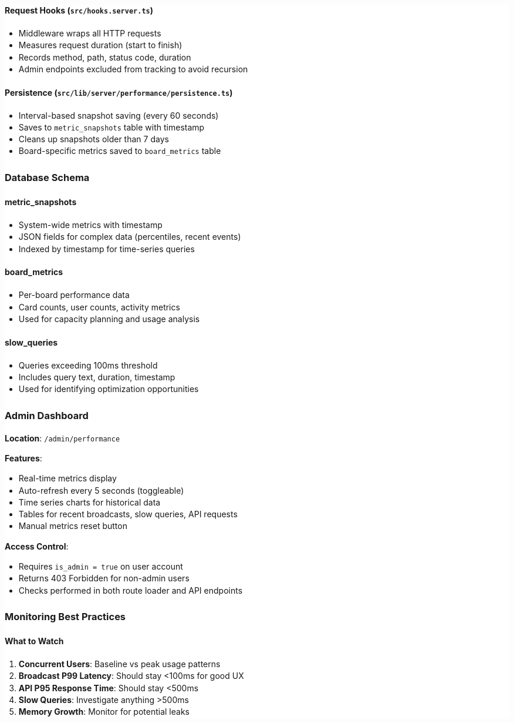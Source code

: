 #### Request Hooks (`src/hooks.server.ts`)
- Middleware wraps all HTTP requests
- Measures request duration (start to finish)
- Records method, path, status code, duration
- Admin endpoints excluded from tracking to avoid recursion

#### Persistence (`src/lib/server/performance/persistence.ts`)
- Interval-based snapshot saving (every 60 seconds)
- Saves to `metric_snapshots` table with timestamp
- Cleans up snapshots older than 7 days
- Board-specific metrics saved to `board_metrics` table

### Database Schema

#### metric_snapshots
- System-wide metrics with timestamp
- JSON fields for complex data (percentiles, recent events)
- Indexed by timestamp for time-series queries

#### board_metrics
- Per-board performance data
- Card counts, user counts, activity metrics
- Used for capacity planning and usage analysis

#### slow_queries
- Queries exceeding 100ms threshold
- Includes query text, duration, timestamp
- Used for identifying optimization opportunities

### Admin Dashboard

**Location**: `/admin/performance`

**Features**:
- Real-time metrics display
- Auto-refresh every 5 seconds (toggleable)
- Time series charts for historical data
- Tables for recent broadcasts, slow queries, API requests
- Manual metrics reset button

**Access Control**:
- Requires `is_admin = true` on user account
- Returns 403 Forbidden for non-admin users
- Checks performed in both route loader and API endpoints

### Monitoring Best Practices

#### What to Watch
1. **Concurrent Users**: Baseline vs peak usage patterns
2. **Broadcast P99 Latency**: Should stay <100ms for good UX
3. **API P95 Response Time**: Should stay <500ms
4. **Slow Queries**: Investigate anything >500ms
5. **Memory Growth**: Monitor for potential leaks

